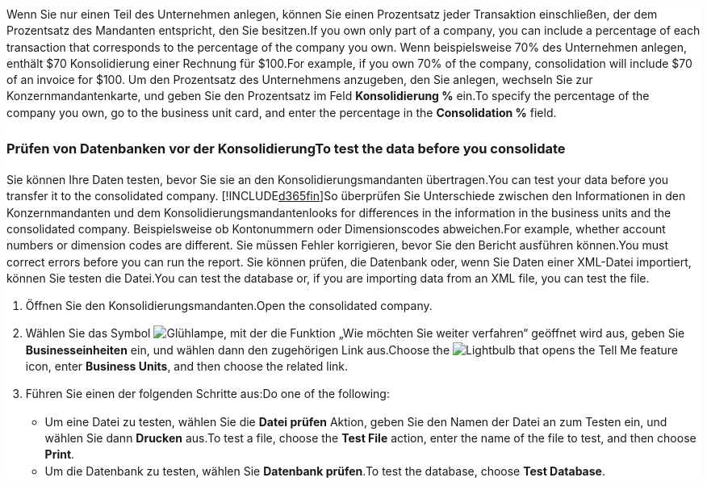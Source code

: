 <span data-ttu-id="11b9e-187">Wenn Sie nur einen Teil des Unternehmen anlegen, können Sie einen Prozentsatz jeder Transaktion einschließen, der dem Prozentsatz des Mandanten entspricht, den Sie besitzen.</span><span class="sxs-lookup"><span data-stu-id="11b9e-187">If you own only part of a company, you can include a percentage of each transaction that corresponds to the percentage of the company you own.</span></span> <span data-ttu-id="11b9e-188">Wenn beispielsweise 70% des Unternehmen anlegen, enthält $70 Konsolidierung einer Rechnung für $100.</span><span class="sxs-lookup"><span data-stu-id="11b9e-188">For example, if you own 70% of the company, consolidation will include $70 of an invoice for $100.</span></span> <span data-ttu-id="11b9e-189">Um den Prozentsatz des Unternehmens anzugeben, den Sie anlegen, wechseln Sie zur Konzernmandantenkarte, und geben Sie den Prozentsatz im Feld **Konsolidierung %** ein.</span><span class="sxs-lookup"><span data-stu-id="11b9e-189">To specify the percentage of the company you own, go to the business unit card, and enter the percentage in the **Consolidation %** field.</span></span>  

### <a name="to-test-the-data-before-you-consolidate"></a><span data-ttu-id="11b9e-190">Prüfen von Datenbanken vor der Konsolidierung</span><span class="sxs-lookup"><span data-stu-id="11b9e-190">To test the data before you consolidate</span></span>
<span data-ttu-id="11b9e-191">Sie können Ihre Daten testen, bevor Sie sie an den Konsolidierungsmandanten übertragen.</span><span class="sxs-lookup"><span data-stu-id="11b9e-191">You can test your data before you transfer it to the consolidated company.</span></span> [!INCLUDE[d365fin](includes/d365fin_md.md)]<span data-ttu-id="11b9e-192">So überprüfen Sie Unterschiede zwischen den Informationen in den Konzernmandanten und dem Konsolidierungsmandanten</span><span class="sxs-lookup"><span data-stu-id="11b9e-192">looks for differences in the information in the business units and the consolidated company.</span></span> <span data-ttu-id="11b9e-193">Beispielsweise ob Kontonummern oder Dimensionscodes abweichen.</span><span class="sxs-lookup"><span data-stu-id="11b9e-193">For example, whether account numbers or dimension codes are different.</span></span> <span data-ttu-id="11b9e-194">Sie müssen Fehler korrigieren, bevor Sie den Bericht ausführen können.</span><span class="sxs-lookup"><span data-stu-id="11b9e-194">You must correct errors before you can run the report.</span></span> <span data-ttu-id="11b9e-195">Sie können prüfen, die Datenbank oder, wenn Sie Daten einer XML-Datei importiert, können Sie testen die Datei.</span><span class="sxs-lookup"><span data-stu-id="11b9e-195">You can test the database or, if you are importing data from an XML file, you can test the file.</span></span>   

1. <span data-ttu-id="11b9e-196">Öffnen Sie den Konsolidierungsmandanten.</span><span class="sxs-lookup"><span data-stu-id="11b9e-196">Open the consolidated company.</span></span>  
2. <span data-ttu-id="11b9e-197">Wählen Sie das Symbol ![Glühlampe, mit der die Funktion „Wie möchten Sie weiter verfahren“ geöffnet wird](media/ui-search/search_small.png "Wie möchten Sie weiter verfahren?") aus, geben Sie **Businesseinheiten** ein, und wählen dann den zugehörigen Link aus.</span><span class="sxs-lookup"><span data-stu-id="11b9e-197">Choose the ![Lightbulb that opens the Tell Me feature](media/ui-search/search_small.png "Tell me what you want to do") icon, enter **Business Units**, and then choose the related link.</span></span>  
3. <span data-ttu-id="11b9e-198">Führen Sie einen der folgenden Schritte aus:</span><span class="sxs-lookup"><span data-stu-id="11b9e-198">Do one of the following:</span></span>  

    * <span data-ttu-id="11b9e-199">Um eine Datei zu testen, wählen Sie die **Datei prüfen** Aktion, geben Sie den Namen der Datei an zum Testen ein, und wählen Sie dann **Drucken** aus.</span><span class="sxs-lookup"><span data-stu-id="11b9e-199">To test a file, choose the **Test File** action, enter the name of the file to test, and then choose **Print**.</span></span>  
    * <span data-ttu-id="11b9e-200">Um die Datenbank zu testen, wählen Sie **Datenbank prüfen**.</span><span class="sxs-lookup"><span data-stu-id="11b9e-200">To test the database, choose **Test Database**.</span></span>  
